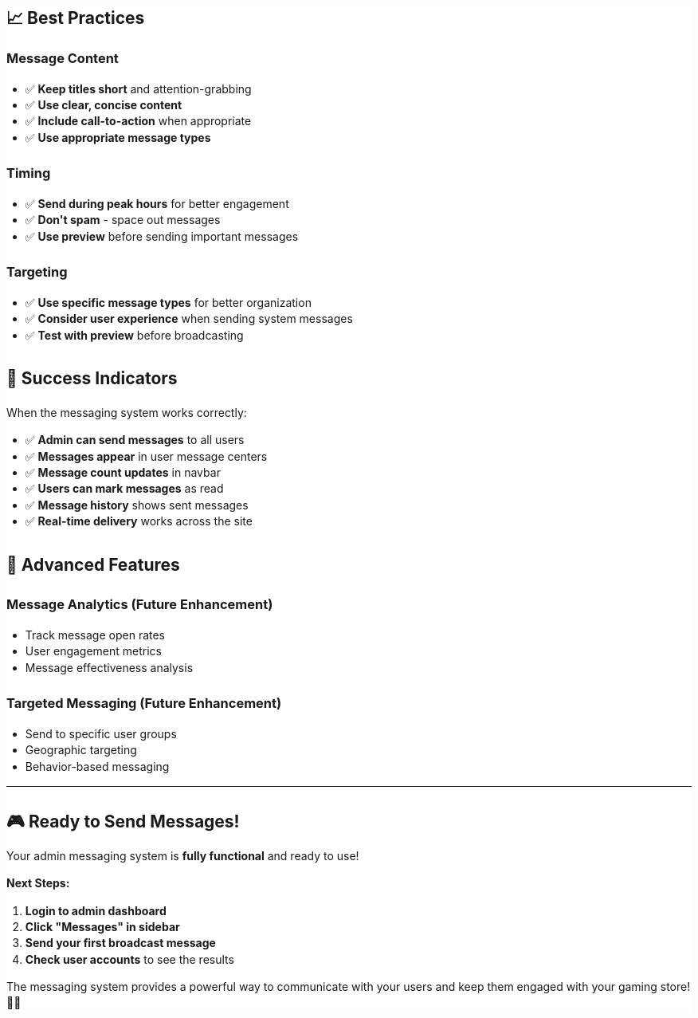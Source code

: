 ## 📈 **Best Practices**

### **Message Content**
- ✅ **Keep titles short** and attention-grabbing
- ✅ **Use clear, concise content**
- ✅ **Include call-to-action** when appropriate
- ✅ **Use appropriate message types**

### **Timing**
- ✅ **Send during peak hours** for better engagement
- ✅ **Don't spam** - space out messages
- ✅ **Use preview** before sending important messages

### **Targeting**
- ✅ **Use specific message types** for better organization
- ✅ **Consider user experience** when sending system messages
- ✅ **Test with preview** before broadcasting

## 🎯 **Success Indicators**

When the messaging system works correctly:
- ✅ **Admin can send messages** to all users
- ✅ **Messages appear** in user message centers
- ✅ **Message count updates** in navbar
- ✅ **Users can mark messages** as read
- ✅ **Message history** shows sent messages
- ✅ **Real-time delivery** works across the site

## 🚀 **Advanced Features**

### **Message Analytics** (Future Enhancement)
- Track message open rates
- User engagement metrics
- Message effectiveness analysis

### **Targeted Messaging** (Future Enhancement)
- Send to specific user groups
- Geographic targeting
- Behavior-based messaging

---

## 🎮 **Ready to Send Messages!**

Your admin messaging system is **fully functional** and ready to use! 

**Next Steps:**
1. **Login to admin dashboard**
2. **Click "Messages" in sidebar**
3. **Send your first broadcast message**
4. **Check user accounts** to see the results

The messaging system provides a powerful way to communicate with your users and keep them engaged with your gaming store! 📨✨
